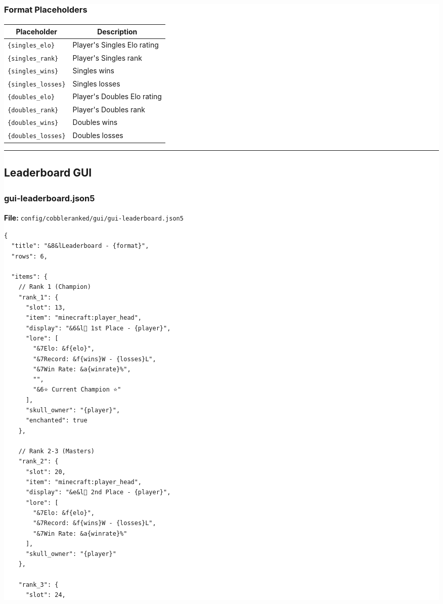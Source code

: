 ### Format Placeholders

| Placeholder | Description |
|------------|-------------|
| `{singles_elo}` | Player's Singles Elo rating |
| `{singles_rank}` | Player's Singles rank |
| `{singles_wins}` | Singles wins |
| `{singles_losses}` | Singles losses |
| `{doubles_elo}` | Player's Doubles Elo rating |
| `{doubles_rank}` | Player's Doubles rank |
| `{doubles_wins}` | Doubles wins |
| `{doubles_losses}` | Doubles losses |

---

## Leaderboard GUI

### gui-leaderboard.json5

**File:** `config/cobbleranked/gui/gui-leaderboard.json5`

```json5
{
  "title": "&8&lLeaderboard - {format}",
  "rows": 6,

  "items": {
    // Rank 1 (Champion)
    "rank_1": {
      "slot": 13,
      "item": "minecraft:player_head",
      "display": "&6&l🥇 1st Place - {player}",
      "lore": [
        "&7Elo: &f{elo}",
        "&7Record: &f{wins}W - {losses}L",
        "&7Win Rate: &a{winrate}%",
        "",
        "&6⭐ Current Champion ⭐"
      ],
      "skull_owner": "{player}",
      "enchanted": true
    },

    // Rank 2-3 (Masters)
    "rank_2": {
      "slot": 20,
      "item": "minecraft:player_head",
      "display": "&e&l🥈 2nd Place - {player}",
      "lore": [
        "&7Elo: &f{elo}",
        "&7Record: &f{wins}W - {losses}L",
        "&7Win Rate: &a{winrate}%"
      ],
      "skull_owner": "{player}"
    },

    "rank_3": {
      "slot": 24,
```